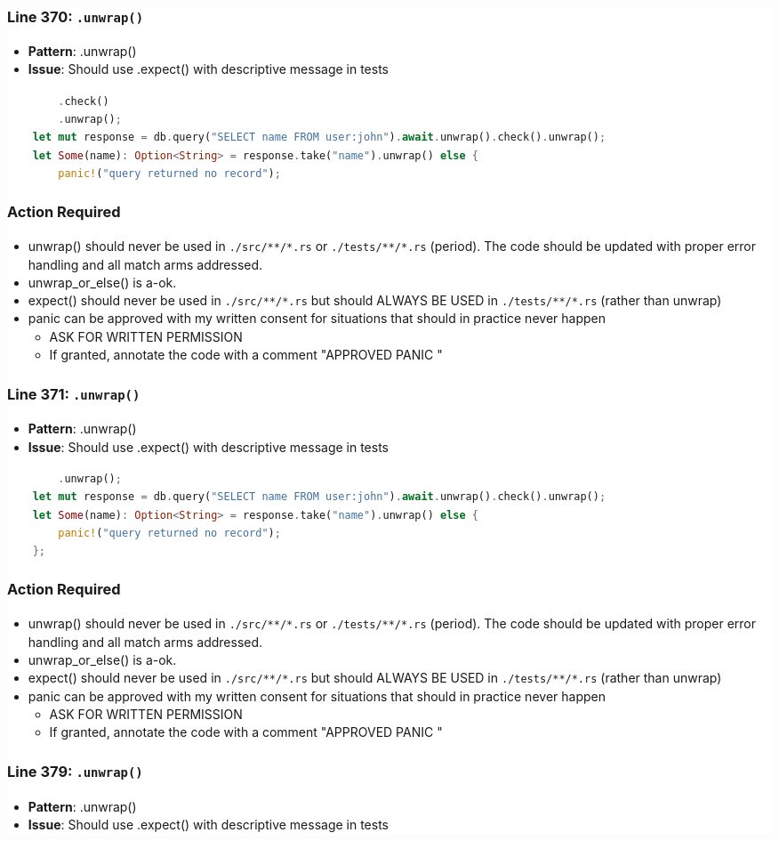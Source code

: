 
### Line 370: `.unwrap()`

- **Pattern**: .unwrap()
- **Issue**: Should use .expect() with descriptive message in tests

```rust
		.check()
		.unwrap();
	let mut response = db.query("SELECT name FROM user:john").await.unwrap().check().unwrap();
	let Some(name): Option<String> = response.take("name").unwrap() else {
		panic!("query returned no record");
```

### Action Required

- unwrap() should never be used in `./src/**/*.rs` or `./tests/**/*.rs` (period). The code should be updated with proper error handling and all match arms addressed.
- unwrap_or_else() is a-ok. 
- expect() should never be used in `./src/**/*.rs` but should ALWAYS BE USED in `./tests/**/*.rs` (rather than unwrap)
- panic can be approved with my written consent for situations that should in practice never happen  
  - ASK FOR WRITTEN PERMISSION
  - If granted, annotate the code with a comment "APPROVED PANIC "


### Line 371: `.unwrap()`

- **Pattern**: .unwrap()
- **Issue**: Should use .expect() with descriptive message in tests

```rust
		.unwrap();
	let mut response = db.query("SELECT name FROM user:john").await.unwrap().check().unwrap();
	let Some(name): Option<String> = response.take("name").unwrap() else {
		panic!("query returned no record");
	};
```

### Action Required

- unwrap() should never be used in `./src/**/*.rs` or `./tests/**/*.rs` (period). The code should be updated with proper error handling and all match arms addressed.
- unwrap_or_else() is a-ok. 
- expect() should never be used in `./src/**/*.rs` but should ALWAYS BE USED in `./tests/**/*.rs` (rather than unwrap)
- panic can be approved with my written consent for situations that should in practice never happen  
  - ASK FOR WRITTEN PERMISSION
  - If granted, annotate the code with a comment "APPROVED PANIC "


### Line 379: `.unwrap()`

- **Pattern**: .unwrap()
- **Issue**: Should use .expect() with descriptive message in tests
